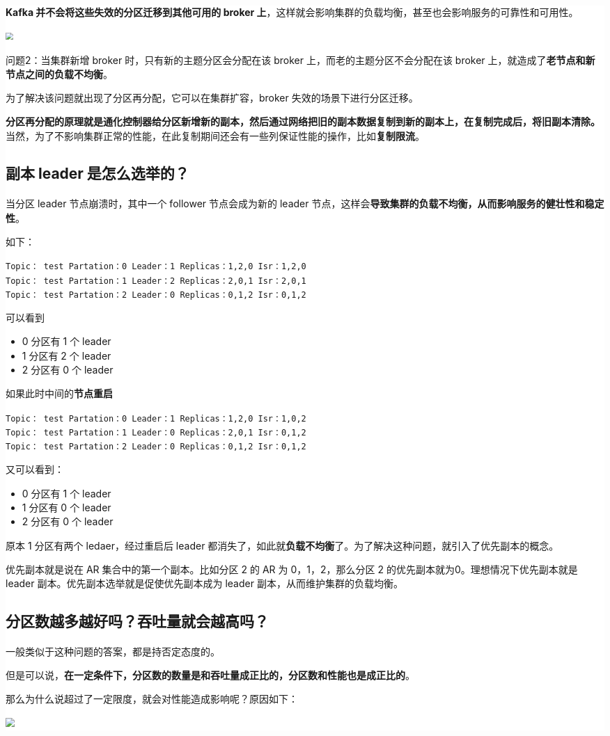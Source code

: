 **Kafka 并不会将这些失效的分区迁移到其他可用的 broker 上**，这样就会影响集群的负载均衡，甚至也会影响服务的可靠性和可用性。

<img src="https://raw.githubusercontent.com/xzMhehe/StaticFile_CDN/main/static/img20230107123502.png" style="zoom:67%;" />

问题2：当集群新增 broker 时，只有新的主题分区会分配在该 broker 上，而老的主题分区不会分配在该 broker 上，就造成了**老节点和新节点之间的负载不均衡**。

为了解决该问题就出现了分区再分配，它可以在集群扩容，broker 失效的场景下进行分区迁移。

**分区再分配的原理就是通化控制器给分区新增新的副本，然后通过网络把旧的副本数据复制到新的副本上，在复制完成后，将旧副本清除。** 当然，为了不影响集群正常的性能，在此复制期间还会有一些列保证性能的操作，比如**复制限流**。

## 副本 leader 是怎么选举的？

当分区 leader 节点崩溃时，其中一个 follower 节点会成为新的 leader 节点，这样会**导致集群的负载不均衡，从而影响服务的健壮性和稳定性**。

如下：

```bash
Topic： test Partation：0 Leader：1 Replicas：1,2,0 Isr：1,2,0
Topic： test Partation：1 Leader：2 Replicas：2,0,1 Isr：2,0,1
Topic： test Partation：2 Leader：0 Replicas：0,1,2 Isr：0,1,2
```

可以看到

- 0 分区有 1 个 leader
- 1 分区有 2 个 leader
- 2 分区有 0 个 leader

如果此时中间的**节点重启**

```bash
Topic： test Partation：0 Leader：1 Replicas：1,2,0 Isr：1,0,2
Topic： test Partation：1 Leader：0 Replicas：2,0,1 Isr：0,1,2
Topic： test Partation：2 Leader：0 Replicas：0,1,2 Isr：0,1,2
```

又可以看到：

- 0 分区有 1 个 leader
- 1 分区有 0 个 leader
- 2 分区有 0 个 leader

原本 1 分区有两个 ledaer，经过重启后 leader 都消失了，如此就**负载不均衡**了。为了解决这种问题，就引入了优先副本的概念。

优先副本就是说在 AR 集合中的第一个副本。比如分区 2 的 AR 为 0，1，2，那么分区 2 的优先副本就为0。理想情况下优先副本就是 leader 副本。优先副本选举就是促使优先副本成为 leader 副本，从而维护集群的负载均衡。

## 分区数越多越好吗？吞吐量就会越高吗？

一般类似于这种问题的答案，都是持否定态度的。

但是可以说，**在一定条件下，分区数的数量是和吞吐量成正比的，分区数和性能也是成正比的**。

那么为什么说超过了一定限度，就会对性能造成影响呢？原因如下：

<img src="https://raw.githubusercontent.com/xzMhehe/StaticFile_CDN/main/static/img20230107123723.png" style="zoom: 80%;" />
